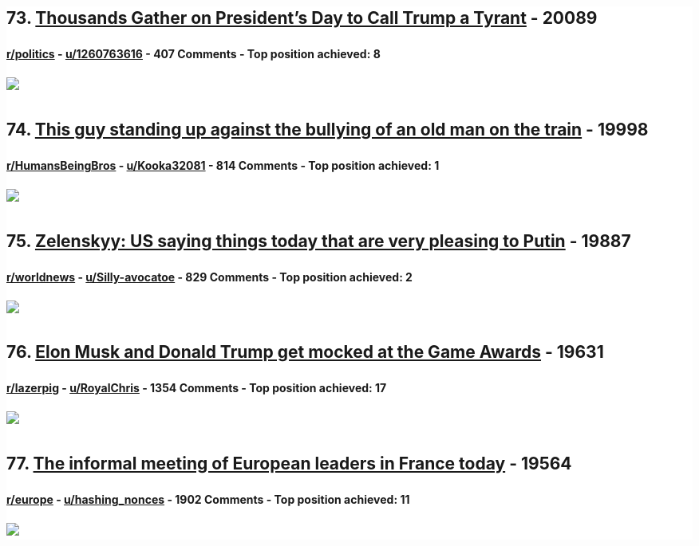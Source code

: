 ## 73. [Thousands Gather on President’s Day to Call Trump a Tyrant](http://reddit.com/r/politics/comments/1irye9t/thousands_gather_on_presidents_day_to_call_trump/) - 20089
#### [r/politics](http://reddit.com/r/politics) - [u/1260763616](http://reddit.com/u/1260763616) - 407 Comments - Top position achieved: 8

<a href="https://www.nytimes.com/2025/02/17/us/politics/trump-musk-protests-50501-presidents-day.html"><img src="https://b.thumbs.redditmedia.com/ZVpI78ig5WVWpSUMYO8wqXeXk4wLTb_Y1VK-qkOXv3g.jpg"></img></a>

## 74. [This guy standing up against the bullying of an old man on the train](http://reddit.com/r/HumansBeingBros/comments/1is28so/this_guy_standing_up_against_the_bullying_of_an/) - 19998
#### [r/HumansBeingBros](http://reddit.com/r/HumansBeingBros) - [u/Kooka32081](http://reddit.com/u/Kooka32081) - 814 Comments - Top position achieved: 1

<a href="https://v.redd.it/gadalcx58tje1"><img src="https://external-preview.redd.it/a3J2N2UycDU4dGplMXzCtrlusP6Y9m8g8hxgnRjk6WacNH0UGdLsBeL42BUa.png?width=140&amp;height=140&amp;crop=140:140,smart&amp;format=jpg&amp;v=enabled&amp;lthumb=true&amp;s=3b7c89b3f83a6d7ca636e400ac63ff4fe46dce87"></img></a>

## 75. [Zelenskyy: US saying things today that are very pleasing to Putin](http://reddit.com/r/worldnews/comments/1is0py0/zelenskyy_us_saying_things_today_that_are_very/) - 19887
#### [r/worldnews](http://reddit.com/r/worldnews) - [u/Silly-avocatoe](http://reddit.com/u/Silly-avocatoe) - 829 Comments - Top position achieved: 2

<a href="https://www.pravda.com.ua/eng/news/2025/02/17/7498827/"><img src="https://b.thumbs.redditmedia.com/15S2lwk5WxaDu-4oWyC6eliiMuYQ6ZwYpn5-PYCw5ZU.jpg"></img></a>

## 76. [Elon Musk and Donald Trump get mocked at the Game Awards](http://reddit.com/r/lazerpig/comments/1irj5yl/elon_musk_and_donald_trump_get_mocked_at_the_game/) - 19631
#### [r/lazerpig](http://reddit.com/r/lazerpig) - [u/RoyalChris](http://reddit.com/u/RoyalChris) - 1354 Comments - Top position achieved: 17

<a href="https://v.redd.it/zng6clc65pje1"><img src="https://external-preview.redd.it/OHA0bTNoNzY1cGplMUUViwiAoCh638AOdlBstwWPl2mWkzYZqqzeouAkUKbt.png?width=140&amp;height=140&amp;crop=140:140,smart&amp;format=jpg&amp;v=enabled&amp;lthumb=true&amp;s=75832d093eb74ca4dedced9a5235c9bac5b7b621"></img></a>

## 77. [The informal meeting of European leaders in France today](http://reddit.com/r/europe/comments/1irtcd4/the_informal_meeting_of_european_leaders_in/) - 19564
#### [r/europe](http://reddit.com/r/europe) - [u/hashing_nonces](http://reddit.com/u/hashing_nonces) - 1902 Comments - Top position achieved: 11

<a href="https://i.imgur.com/pmaq5ZN.jpeg"><img src="https://b.thumbs.redditmedia.com/su5sI-GBhb3YYI480AUa55B2gPzbNQTbr4Ti1P6yGbI.jpg"></img></a>
